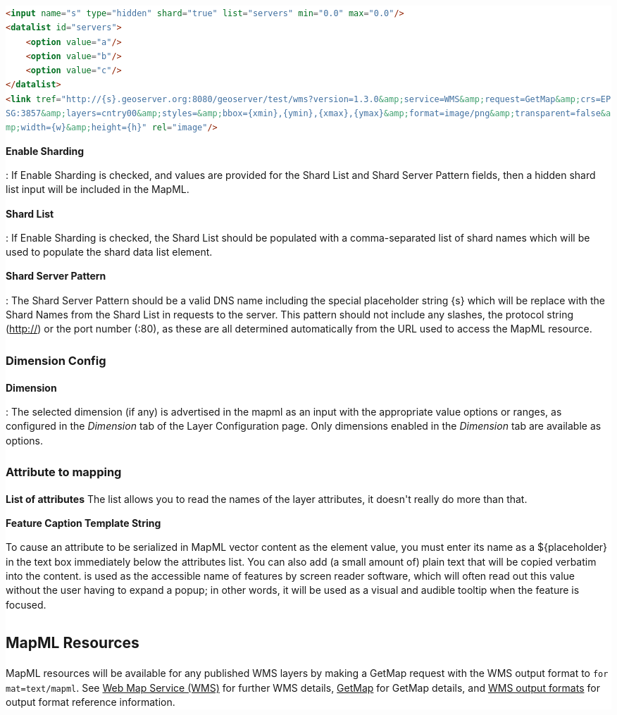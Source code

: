 ``` html
<input name="s" type="hidden" shard="true" list="servers" min="0.0" max="0.0"/>
<datalist id="servers">
    <option value="a"/>
    <option value="b"/>
    <option value="c"/>
</datalist>
<link tref="http://{s}.geoserver.org:8080/geoserver/test/wms?version=1.3.0&amp;service=WMS&amp;request=GetMap&amp;crs=EPSG:3857&amp;layers=cntry00&amp;styles=&amp;bbox={xmin},{ymin},{xmax},{ymax}&amp;format=image/png&amp;transparent=false&amp;width={w}&amp;height={h}" rel="image"/>
```

**Enable Sharding**

:   If Enable Sharding is checked, and values are provided for the Shard List and Shard Server Pattern fields, then a hidden shard list input will be included in the MapML.

**Shard List**

:   If Enable Sharding is checked, the Shard List should be populated with a comma-separated list of shard names which will be used to populate the shard data list element.

**Shard Server Pattern**

:   The Shard Server Pattern should be a valid DNS name including the special placeholder string {s} which will be replace with the Shard Names from the Shard List in requests to the server. This pattern should not include any slashes, the protocol string (<http://>) or the port number (:80), as these are all determined automatically from the URL used to access the MapML resource.

### Dimension Config

**Dimension**

:   The selected dimension (if any) is advertised in the mapml as an input with the appropriate value options or ranges, as configured in the *Dimension* tab of the Layer Configuration page. Only dimensions enabled in the *Dimension* tab are available as options.

### Attribute to <featurecaption> mapping

**List of attributes** The list allows you to read the names of the layer attributes, it doesn't really do more than that.

**Feature Caption Template String**

To cause an attribute to be serialized in MapML vector content as the <featurecaption> element value, you must enter its name as a \${placeholder} in the text box immediately below the attributes list. You can also add (a small amount of) plain text that will be copied verbatim into the <featurecaption> content. <featurecaption> is used as the accessible name of features by screen reader software, which will often read out this value without the user having to expand a popup; in other words, it will be used as a visual and audible tooltip when the feature is focused.

## MapML Resources

MapML resources will be available for any published WMS layers by making a GetMap request with the WMS output format to `format=text/mapml`. See [Web Map Service (WMS)](../../services/wms/index.md) for further WMS details, [GetMap](../../services/wms/reference.md#wms_getmap) for GetMap details, and [WMS output formats](../../services/wms/outputformats.md) for output format reference information.
